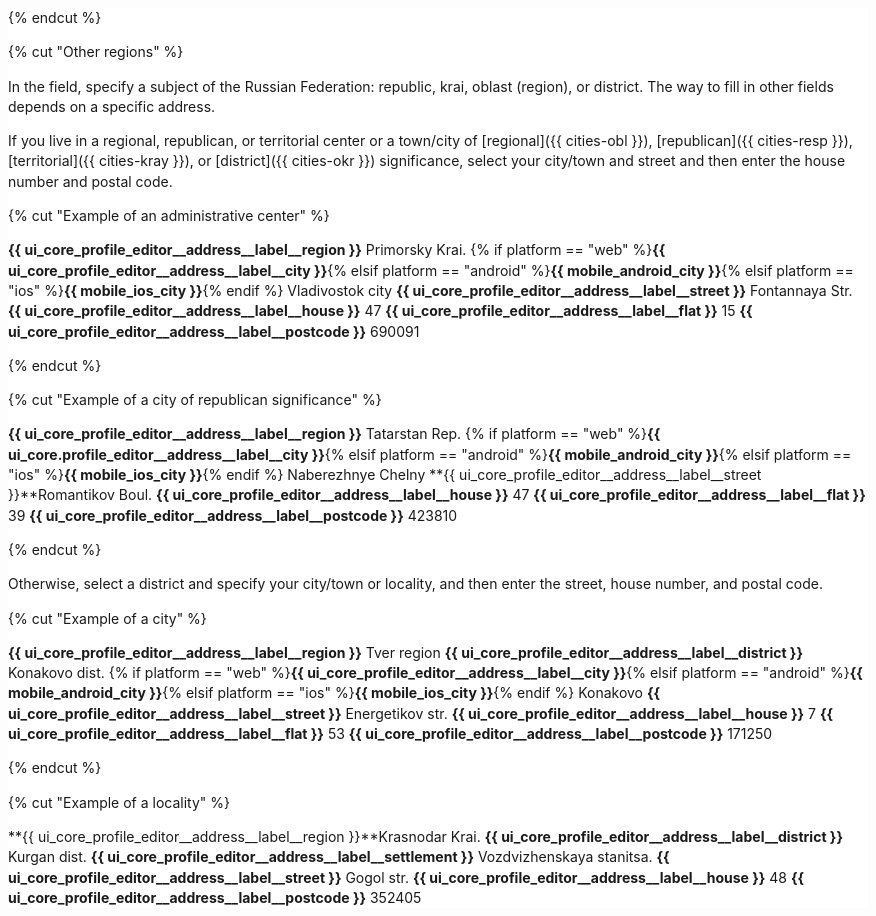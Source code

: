    {% endcut %}

   {% cut "Other regions" %}

   In the  field, specify a subject of the Russian Federation: republic, krai, oblast (region), or district. The way to fill in other fields depends on a specific address.

   If you live in a regional, republican, or territorial center or a town/city of [regional]({{ cities-obl }}), [republican]({{ cities-resp }}), [territorial]({{ cities-kray }}), or [district]({{ cities-okr }}) significance, select your city/town and street and then enter the house number and postal code.

   {% cut "Example of an administrative center" %}

   **{{ ui_core_profile_editor__address__label__region }}** Primorsky Krai.
   {% if platform == "web" %}**{{ ui_core_profile_editor__address__label__city }}**{% elsif platform == "android" %}**{{ mobile_android_city }}**{% elsif platform == "ios" %}**{{ mobile_ios_city }}**{% endif %} Vladivostok city
   **{{ ui_core_profile_editor__address__label__street }}** Fontannaya Str.
   **{{ ui_core_profile_editor__address__label__house }}** 47
   **{{ ui_core_profile_editor__address__label__flat }}** 15
   **{{ ui_core_profile_editor__address__label__postcode }}** 690091

   {% endcut %}

   {% cut "Example of a city of republican significance" %}

   **{{ ui_core_profile_editor__address__label__region }}** Tatarstan Rep.
   {% if platform == "web" %}**{{ ui_core.profile_editor__address__label__city }}**{% elsif platform == "android" %}**{{ mobile_android_city }}**{% elsif platform == "ios" %}**{{ mobile_ios_city }}**{% endif %} Naberezhnye Chelny
   **{{ ui_core_profile_editor__address__label__street }}**Romantikov Boul.
   **{{ ui_core_profile_editor__address__label__house }}** 47
   **{{ ui_core_profile_editor__address__label__flat }}** 39
   **{{ ui_core_profile_editor__address__label__postcode }}** 423810

   {% endcut %}

   Otherwise, select a district and specify your city/town or locality, and then enter the street, house number, and postal code.

   {% cut "Example of a city" %}

   **{{ ui_core_profile_editor__address__label__region }}** Tver region
   **{{ ui_core_profile_editor__address__label__district }}** Konakovo dist.
   {% if platform == "web" %}**{{ ui_core_profile_editor__address__label__city }}**{% elsif platform == "android" %}**{{ mobile_android_city }}**{% elsif platform == "ios" %}**{{ mobile_ios_city }}**{% endif %} Konakovo
   **{{ ui_core_profile_editor__address__label__street }}** Energetikov str.
   **{{ ui_core_profile_editor__address__label__house }}** 7
   **{{ ui_core_profile_editor__address__label__flat }}** 53
   **{{ ui_core_profile_editor__address__label__postcode }}** 171250

   {% endcut %}

   {% cut "Example of a locality" %}

   **{{ ui_core_profile_editor__address__label__region }}**Krasnodar Krai.
   **{{ ui_core_profile_editor__address__label__district }}** Kurgan dist.
   **{{ ui_core_profile_editor__address__label__settlement }}** Vozdvizhenskaya stanitsa.
   **{{ ui_core_profile_editor__address__label__street }}** Gogol str.
   **{{ ui_core_profile_editor__address__label__house }}** 48
   **{{ ui_core_profile_editor__address__label__postcode }}** 352405
